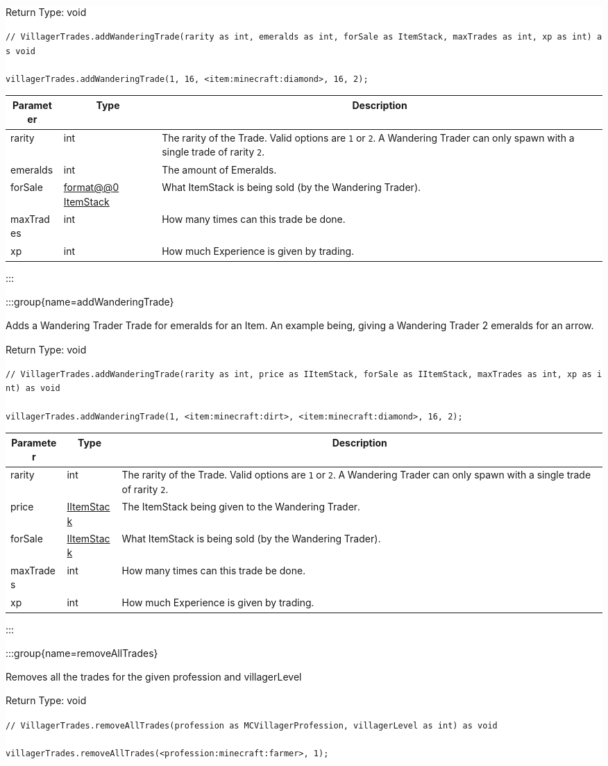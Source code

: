 Return Type: void

```zenscript
// VillagerTrades.addWanderingTrade(rarity as int, emeralds as int, forSale as ItemStack, maxTrades as int, xp as int) as void

villagerTrades.addWanderingTrade(1, 16, <item:minecraft:diamond>, 16, 2);
```

| Parameter | Type                                               | Description                                                                                                                 |
| --------- | -------------------------------------------------- | --------------------------------------------------------------------------------------------------------------------------- |
| rarity    | int                                                | The rarity of the Trade. Valid options are `1` or `2`. A Wandering Trader can only spawn with a single trade of rarity `2`. |
| emeralds  | int                                                | The amount of Emeralds.                                                                                                     |
| forSale   | [format@@0 ItemStack](/vanilla/api/item/ItemStack) | What ItemStack is being sold (by the Wandering Trader).                                                                     |
| maxTrades | int                                                | How many times can this trade be done.                                                                                      |
| xp        | int                                                | How much Experience is given by trading.                                                                                    |


:::

:::group{name=addWanderingTrade}

Adds a Wandering Trader Trade for emeralds for an Item. An example being, giving a Wandering Trader 2 emeralds for an arrow.

Return Type: void

```zenscript
// VillagerTrades.addWanderingTrade(rarity as int, price as IItemStack, forSale as IItemStack, maxTrades as int, xp as int) as void

villagerTrades.addWanderingTrade(1, <item:minecraft:dirt>, <item:minecraft:diamond>, 16, 2);
```

| Parameter | Type                                        | Description                                                                                                                 |
| --------- | ------------------------------------------- | --------------------------------------------------------------------------------------------------------------------------- |
| rarity    | int                                         | The rarity of the Trade. Valid options are `1` or `2`. A Wandering Trader can only spawn with a single trade of rarity `2`. |
| price     | [IItemStack](/vanilla/api/items/IItemStack) | The ItemStack being given to the Wandering Trader.                                                                          |
| forSale   | [IItemStack](/vanilla/api/items/IItemStack) | What ItemStack is being sold (by the Wandering Trader).                                                                     |
| maxTrades | int                                         | How many times can this trade be done.                                                                                      |
| xp        | int                                         | How much Experience is given by trading.                                                                                    |


:::

:::group{name=removeAllTrades}

Removes all the trades for the given profession and villagerLevel

Return Type: void

```zenscript
// VillagerTrades.removeAllTrades(profession as MCVillagerProfession, villagerLevel as int) as void

villagerTrades.removeAllTrades(<profession:minecraft:farmer>, 1);
```

